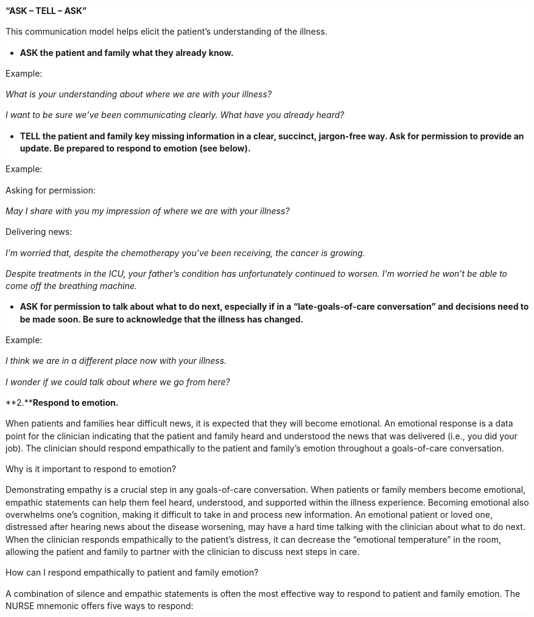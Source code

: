 **“ASK – TELL – ASK”**

This communication model helps elicit the patient’s understanding of the illness.

*   **ASK the patient and family what they already know.**
    

Example:

*What is your understanding about where we are with your illness?*  
  
*I want to be sure we’ve been communicating clearly. What have you already heard?*

*   **TELL the patient and family key missing information in a clear, succinct, jargon-free way. Ask for permission to provide an update. Be prepared to respond to emotion (see below).**
    

Example:

Asking for permission:

*May I share with you my impression of where we are with your illness?*

Delivering news:

*I’m worried that, despite the chemotherapy you’ve been receiving, the cancer is growing.*  
  
*Despite treatments in the ICU, your father’s condition has unfortunately continued to worsen. I’m worried he won’t be able to come off the breathing machine.*

*   **ASK for permission to talk about what to do next, especially if in a “late-goals-of-care conversation” and decisions need to be made soon. Be sure to acknowledge that the illness has changed.**
    

Example:

*I think we are in a different place now with your illness.*  
  
*I wonder if we could talk about where we go from here?*

**2.****Respond to emotion.**

When patients and families hear difficult news, it is expected that they will become emotional. An emotional response is a data point for the clinician indicating that the patient and family heard and understood the news that was delivered (i.e., you did your job). The clinician should respond empathically to the patient and family’s emotion throughout a goals-of-care conversation.

Why is it important to respond to emotion?

Demonstrating empathy is a crucial step in any goals-of-care conversation. When patients or family members become emotional, empathic statements can help them feel heard, understood, and supported within the illness experience. Becoming emotional also overwhelms one’s cognition, making it difficult to take in and process new information. An emotional patient or loved one, distressed after hearing news about the disease worsening, may have a hard time talking with the clinician about what to do next. When the clinician responds empathically to the patient’s distress, it can decrease the “emotional temperature” in the room, allowing the patient and family to partner with the clinician to discuss next steps in care.

How can I respond empathically to patient and family emotion?

A combination of silence and empathic statements is often the most effective way to respond to patient and family emotion. The NURSE mnemonic offers five ways to respond:
